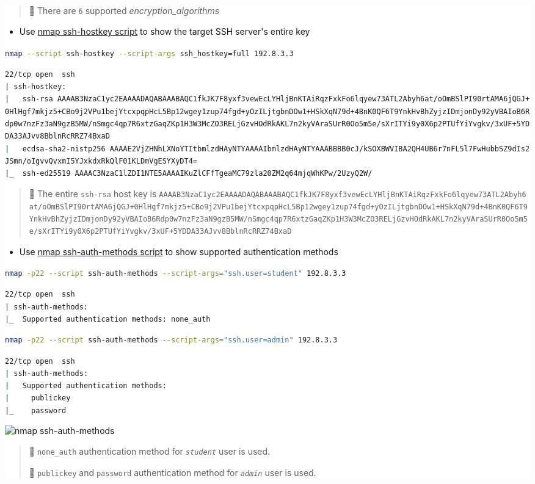> 📌 There are `6` supported *encryption_algorithms*

- Use [nmap ssh-hostkey script](https://nmap.org/nsedoc/scripts/ssh-hostkey.html) to show the target SSH server's entire key

```bash
nmap --script ssh-hostkey --script-args ssh_hostkey=full 192.8.3.3
```

```bash
22/tcp open  ssh
| ssh-hostkey: 
|   ssh-rsa AAAAB3NzaC1yc2EAAAADAQABAAABAQC1fkJK7F8yxf3vewEcLYHljBnKTAiRqzFxkFo6lqyew73ATL2Abyh6at/oOmBSlPI90rtAMA6jQGJ+0HlHgf7mkjz5+CBo9j2VPu1bejYtcxpqpHcL5Bp12wgey1zup74fgd+yOzILjtgbnDOw1+HSkXqN79d+4BnK0QF6T9YnkHvBhZyjzIDmjonDy92yVBAIoB6Rdp0w7nzFz3aN9gzB5MW/nSmgc4qp7R6xtzGaqZKp1H3W3McZO3RELjGzvHOdRkAKL7n2kyVAraSUrR0Oo5m5e/sXrITYi9y0X6p2PTUfYiYvgkv/3xUF+5YDDA33AJvv8BblnRcRRZ74BxaD
|   ecdsa-sha2-nistp256 AAAAE2VjZHNhLXNoYTItbmlzdHAyNTYAAAAIbmlzdHAyNTYAAABBBB0cJ/kSOXBWVIBA2QH4UB6r7nFL5l7FwHubbSZ9dIs2JSmn/oIgvvQvxmI5YJxkdxRkQlF01KLDmVgESYXyDT4=
|_  ssh-ed25519 AAAAC3NzaC1lZDI1NTE5AAAAIKuZlCFfTgeaMC79zla20ZM2q64mjqWhKPw/2UzyQ2W/
```

> 📌 The entire `ssh-rsa` host key is `AAAAB3NzaC1yc2EAAAADAQABAAABAQC1fkJK7F8yxf3vewEcLYHljBnKTAiRqzFxkFo6lqyew73ATL2Abyh6at/oOmBSlPI90rtAMA6jQGJ+0HlHgf7mkjz5+CBo9j2VPu1bejYtcxpqpHcL5Bp12wgey1zup74fgd+yOzILjtgbnDOw1+HSkXqN79d+4BnK0QF6T9YnkHvBhZyjzIDmjonDy92yVBAIoB6Rdp0w7nzFz3aN9gzB5MW/nSmgc4qp7R6xtzGaqZKp1H3W3McZO3RELjGzvHOdRkAKL7n2kyVAraSUrR0Oo5m5e/sXrITYi9y0X6p2PTUfYiYvgkv/3xUF+5YDDA33AJvv8BblnRcRRZ74BxaD`

- Use [nmap ssh-auth-methods script](https://nmap.org/nsedoc/scripts/ssh-auth-methods.html) to show supported authentication methods

```bash
nmap -p22 --script ssh-auth-methods --script-args="ssh.user=student" 192.8.3.3
```

```
22/tcp open  ssh
| ssh-auth-methods: 
|_  Supported authentication methods: none_auth

```

```bash
nmap -p22 --script ssh-auth-methods --script-args="ssh.user=admin" 192.8.3.3
```

```bash
22/tcp open  ssh
| ssh-auth-methods: 
|   Supported authentication methods: 
|     publickey
|_    password
```

![nmap ssh-auth-methods](.gitbook/assets/image-20230216145445323.png)

> 📌 `none_auth` authentication method for *`student`* user is used.
>
> 📌 `publickey` and `password` authentication method for *`admin`* user is used.

